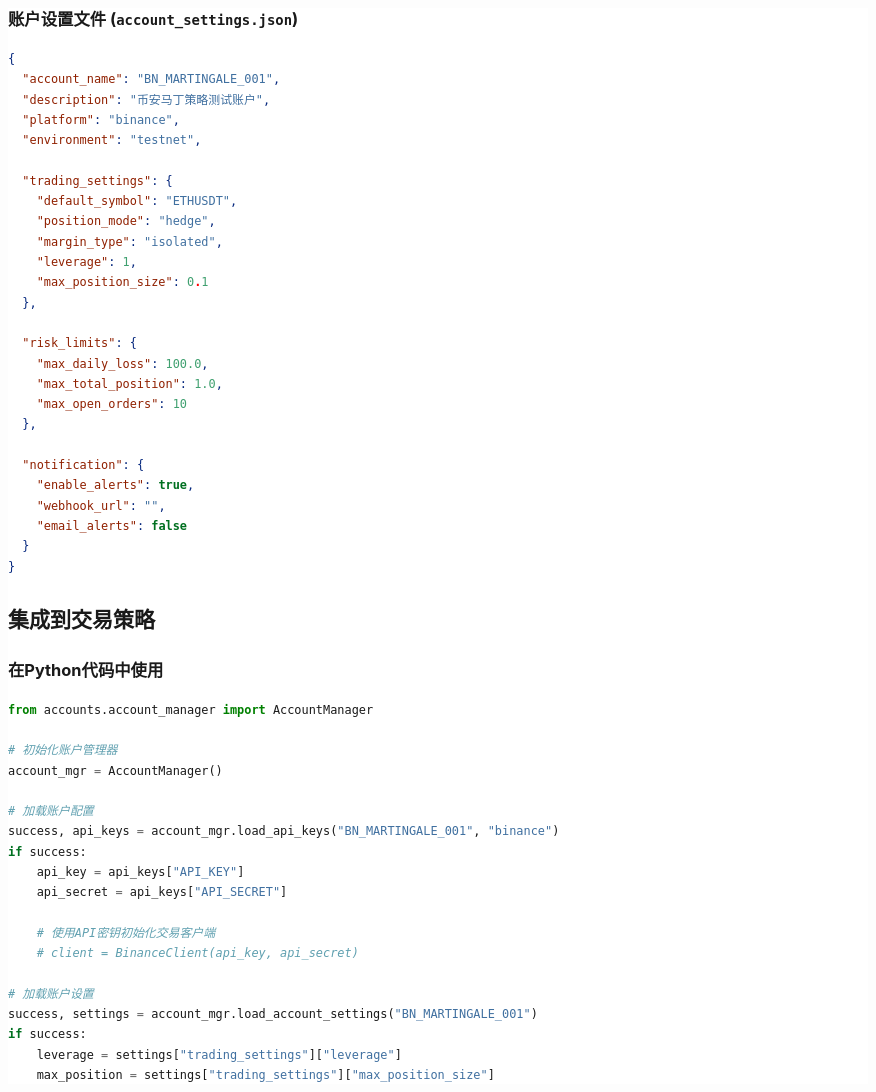### 账户设置文件 (`account_settings.json`)
```json
{
  "account_name": "BN_MARTINGALE_001",
  "description": "币安马丁策略测试账户",
  "platform": "binance",
  "environment": "testnet",
  
  "trading_settings": {
    "default_symbol": "ETHUSDT",
    "position_mode": "hedge",
    "margin_type": "isolated",
    "leverage": 1,
    "max_position_size": 0.1
  },
  
  "risk_limits": {
    "max_daily_loss": 100.0,
    "max_total_position": 1.0,
    "max_open_orders": 10
  },
  
  "notification": {
    "enable_alerts": true,
    "webhook_url": "",
    "email_alerts": false
  }
}
```

## 集成到交易策略

### 在Python代码中使用
```python
from accounts.account_manager import AccountManager

# 初始化账户管理器
account_mgr = AccountManager()

# 加载账户配置
success, api_keys = account_mgr.load_api_keys("BN_MARTINGALE_001", "binance")
if success:
    api_key = api_keys["API_KEY"]
    api_secret = api_keys["API_SECRET"]
    
    # 使用API密钥初始化交易客户端
    # client = BinanceClient(api_key, api_secret)

# 加载账户设置
success, settings = account_mgr.load_account_settings("BN_MARTINGALE_001")
if success:
    leverage = settings["trading_settings"]["leverage"]
    max_position = settings["trading_settings"]["max_position_size"]
```
